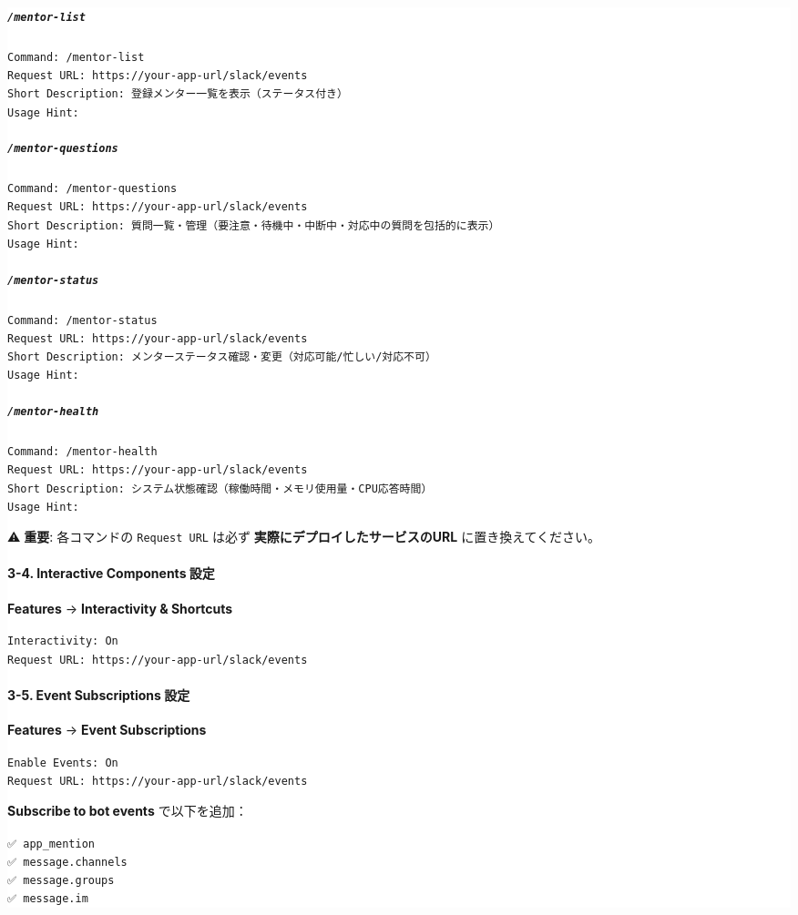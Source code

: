 ##### `/mentor-list`
```
Command: /mentor-list
Request URL: https://your-app-url/slack/events
Short Description: 登録メンター一覧を表示（ステータス付き）
Usage Hint: 
```

##### `/mentor-questions`
```
Command: /mentor-questions
Request URL: https://your-app-url/slack/events
Short Description: 質問一覧・管理（要注意・待機中・中断中・対応中の質問を包括的に表示）
Usage Hint: 
```

##### `/mentor-status`
```
Command: /mentor-status
Request URL: https://your-app-url/slack/events
Short Description: メンターステータス確認・変更（対応可能/忙しい/対応不可）
Usage Hint: 
```

##### `/mentor-health`
```
Command: /mentor-health
Request URL: https://your-app-url/slack/events
Short Description: システム状態確認（稼働時間・メモリ使用量・CPU応答時間）
Usage Hint: 
```

⚠️ **重要**: 各コマンドの `Request URL` は必ず **実際にデプロイしたサービスのURL** に置き換えてください。

#### 3-4. Interactive Components 設定
**Features** → **Interactivity & Shortcuts**
```
Interactivity: On
Request URL: https://your-app-url/slack/events
```

#### 3-5. Event Subscriptions 設定
**Features** → **Event Subscriptions**
```
Enable Events: On
Request URL: https://your-app-url/slack/events
```

**Subscribe to bot events** で以下を追加：
```
✅ app_mention
✅ message.channels
✅ message.groups
✅ message.im
```
